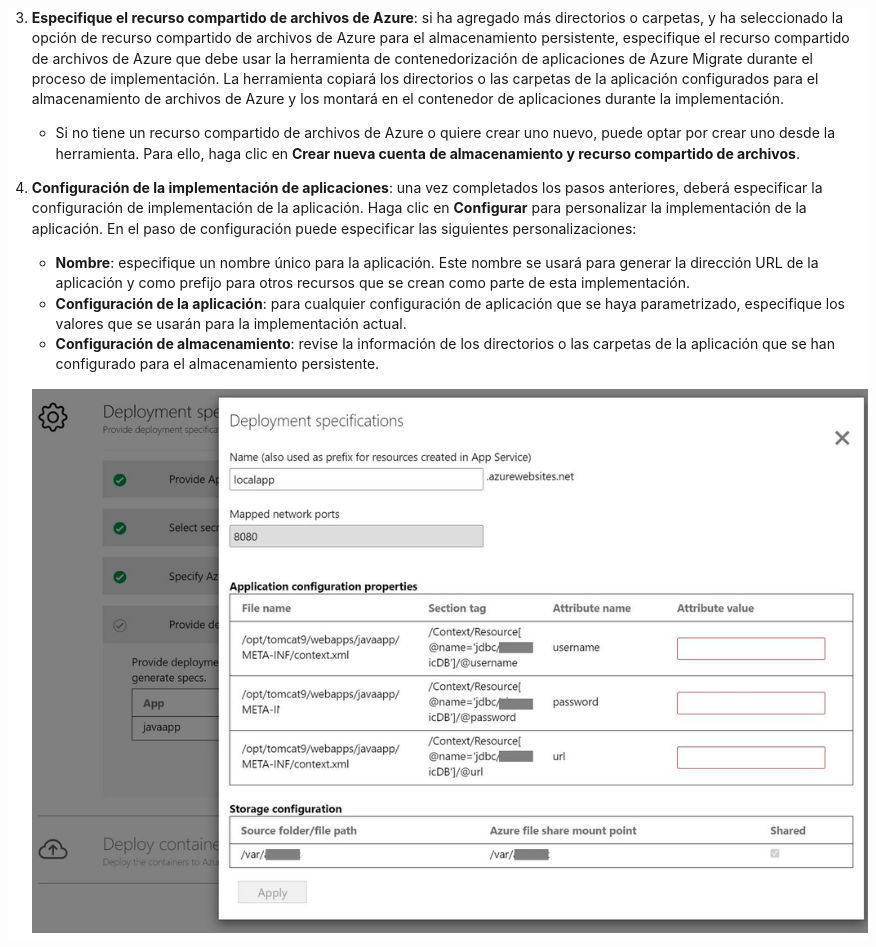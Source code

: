 3. **Especifique el recurso compartido de archivos de Azure**: si ha agregado más directorios o carpetas, y ha seleccionado la opción de recurso compartido de archivos de Azure para el almacenamiento persistente, especifique el recurso compartido de archivos de Azure que debe usar la herramienta de contenedorización de aplicaciones de Azure Migrate durante el proceso de implementación. La herramienta copiará los directorios o las carpetas de la aplicación configurados para el almacenamiento de archivos de Azure y los montará en el contenedor de aplicaciones durante la implementación. 

     - Si no tiene un recurso compartido de archivos de Azure o quiere crear uno nuevo, puede optar por crear uno desde la herramienta. Para ello, haga clic en **Crear nueva cuenta de almacenamiento y recurso compartido de archivos**.  

4. **Configuración de la implementación de aplicaciones**: una vez completados los pasos anteriores, deberá especificar la configuración de implementación de la aplicación. Haga clic en **Configurar** para personalizar la implementación de la aplicación. En el paso de configuración puede especificar las siguientes personalizaciones:
     - **Nombre**: especifique un nombre único para la aplicación. Este nombre se usará para generar la dirección URL de la aplicación y como prefijo para otros recursos que se crean como parte de esta implementación.
     - **Configuración de la aplicación**: para cualquier configuración de aplicación que se haya parametrizado, especifique los valores que se usarán para la implementación actual.
     - **Configuración de almacenamiento**: revise la información de los directorios o las carpetas de la aplicación que se han configurado para el almacenamiento persistente.

    ![Captura de pantalla de la configuración de la implementación de la aplicación.](./media/tutorial-containerize-apps-aks/deploy-java-app-config.png)
